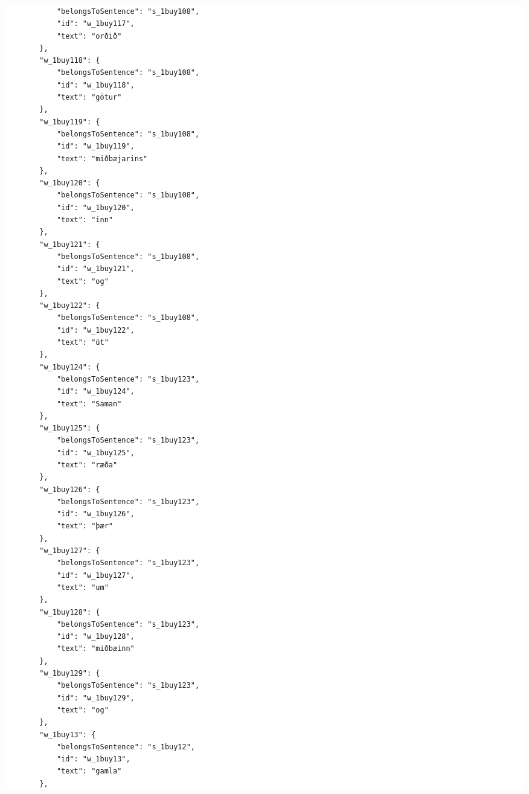                 "belongsToSentence": "s_1buy108",
                "id": "w_1buy117",
                "text": "orðið"
            },
            "w_1buy118": {
                "belongsToSentence": "s_1buy108",
                "id": "w_1buy118",
                "text": "götur"
            },
            "w_1buy119": {
                "belongsToSentence": "s_1buy108",
                "id": "w_1buy119",
                "text": "miðbæjarins"
            },
            "w_1buy120": {
                "belongsToSentence": "s_1buy108",
                "id": "w_1buy120",
                "text": "inn"
            },
            "w_1buy121": {
                "belongsToSentence": "s_1buy108",
                "id": "w_1buy121",
                "text": "og"
            },
            "w_1buy122": {
                "belongsToSentence": "s_1buy108",
                "id": "w_1buy122",
                "text": "út"
            },
            "w_1buy124": {
                "belongsToSentence": "s_1buy123",
                "id": "w_1buy124",
                "text": "Saman"
            },
            "w_1buy125": {
                "belongsToSentence": "s_1buy123",
                "id": "w_1buy125",
                "text": "ræða"
            },
            "w_1buy126": {
                "belongsToSentence": "s_1buy123",
                "id": "w_1buy126",
                "text": "þær"
            },
            "w_1buy127": {
                "belongsToSentence": "s_1buy123",
                "id": "w_1buy127",
                "text": "um"
            },
            "w_1buy128": {
                "belongsToSentence": "s_1buy123",
                "id": "w_1buy128",
                "text": "miðbæinn"
            },
            "w_1buy129": {
                "belongsToSentence": "s_1buy123",
                "id": "w_1buy129",
                "text": "og"
            },
            "w_1buy13": {
                "belongsToSentence": "s_1buy12",
                "id": "w_1buy13",
                "text": "gamla"
            },